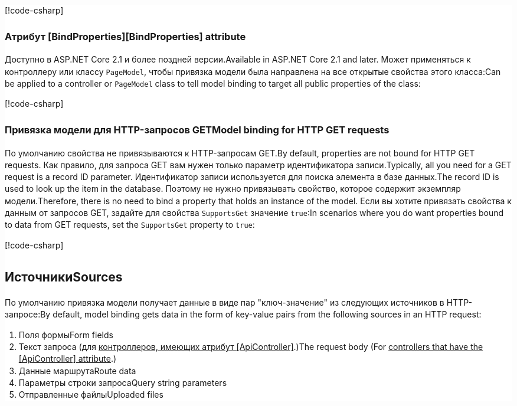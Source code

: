 [!code-csharp[](model-binding/samples/3.x/ModelBindingSample/Pages/Instructors/Edit.cshtml.cs?name=snippet_BindProperty&highlight=3-4)]

### <a name="bindpropertiesattribute"></a><span data-ttu-id="0b64d-140">Атрибут [BindProperties]</span><span class="sxs-lookup"><span data-stu-id="0b64d-140">[BindProperties] attribute</span></span>

<span data-ttu-id="0b64d-141">Доступно в ASP.NET Core 2.1 и более поздней версии.</span><span class="sxs-lookup"><span data-stu-id="0b64d-141">Available in ASP.NET Core 2.1 and later.</span></span>  <span data-ttu-id="0b64d-142">Может применяться к контроллеру или классу `PageModel`, чтобы привязка модели была направлена на все открытые свойства этого класса:</span><span class="sxs-lookup"><span data-stu-id="0b64d-142">Can be applied to a controller or `PageModel` class to tell model binding to target all public properties of the class:</span></span>

[!code-csharp[](model-binding/samples/3.x/ModelBindingSample/Pages/Instructors/Create.cshtml.cs?name=snippet_BindProperties&highlight=1-2)]

### <a name="model-binding-for-http-get-requests"></a><span data-ttu-id="0b64d-143">Привязка модели для HTTP-запросов GET</span><span class="sxs-lookup"><span data-stu-id="0b64d-143">Model binding for HTTP GET requests</span></span>

<span data-ttu-id="0b64d-144">По умолчанию свойства не привязываются к HTTP-запросам GET.</span><span class="sxs-lookup"><span data-stu-id="0b64d-144">By default, properties are not bound for HTTP GET requests.</span></span> <span data-ttu-id="0b64d-145">Как правило, для запроса GET вам нужен только параметр идентификатора записи.</span><span class="sxs-lookup"><span data-stu-id="0b64d-145">Typically, all you need for a GET request is a record ID parameter.</span></span> <span data-ttu-id="0b64d-146">Идентификатор записи используется для поиска элемента в базе данных.</span><span class="sxs-lookup"><span data-stu-id="0b64d-146">The record ID is used to look up the item in the database.</span></span> <span data-ttu-id="0b64d-147">Поэтому не нужно привязывать свойство, которое содержит экземпляр модели.</span><span class="sxs-lookup"><span data-stu-id="0b64d-147">Therefore, there is no need to bind a property that holds an instance of the model.</span></span> <span data-ttu-id="0b64d-148">Если вы хотите привязать свойства к данным от запросов GET, задайте для свойства `SupportsGet` значение `true`:</span><span class="sxs-lookup"><span data-stu-id="0b64d-148">In scenarios where you do want properties bound to data from GET requests, set the `SupportsGet` property to `true`:</span></span>

[!code-csharp[](model-binding/samples/3.x/ModelBindingSample/Pages/Instructors/Index.cshtml.cs?name=snippet_SupportsGet)]

## <a name="sources"></a><span data-ttu-id="0b64d-149">Источники</span><span class="sxs-lookup"><span data-stu-id="0b64d-149">Sources</span></span>

<span data-ttu-id="0b64d-150">По умолчанию привязка модели получает данные в виде пар "ключ-значение" из следующих источников в HTTP-запросе:</span><span class="sxs-lookup"><span data-stu-id="0b64d-150">By default, model binding gets data in the form of key-value pairs from the following sources in an HTTP request:</span></span>

1. <span data-ttu-id="0b64d-151">Поля формы</span><span class="sxs-lookup"><span data-stu-id="0b64d-151">Form fields</span></span>
1. <span data-ttu-id="0b64d-152">Текст запроса (для [контроллеров, имеющих атрибут [ApiController]](xref:web-api/index#binding-source-parameter-inference).)</span><span class="sxs-lookup"><span data-stu-id="0b64d-152">The request body (For [controllers that have the [ApiController] attribute](xref:web-api/index#binding-source-parameter-inference).)</span></span>
1. <span data-ttu-id="0b64d-153">Данные маршрута</span><span class="sxs-lookup"><span data-stu-id="0b64d-153">Route data</span></span>
1. <span data-ttu-id="0b64d-154">Параметры строки запроса</span><span class="sxs-lookup"><span data-stu-id="0b64d-154">Query string parameters</span></span>
1. <span data-ttu-id="0b64d-155">Отправленные файлы</span><span class="sxs-lookup"><span data-stu-id="0b64d-155">Uploaded files</span></span>
